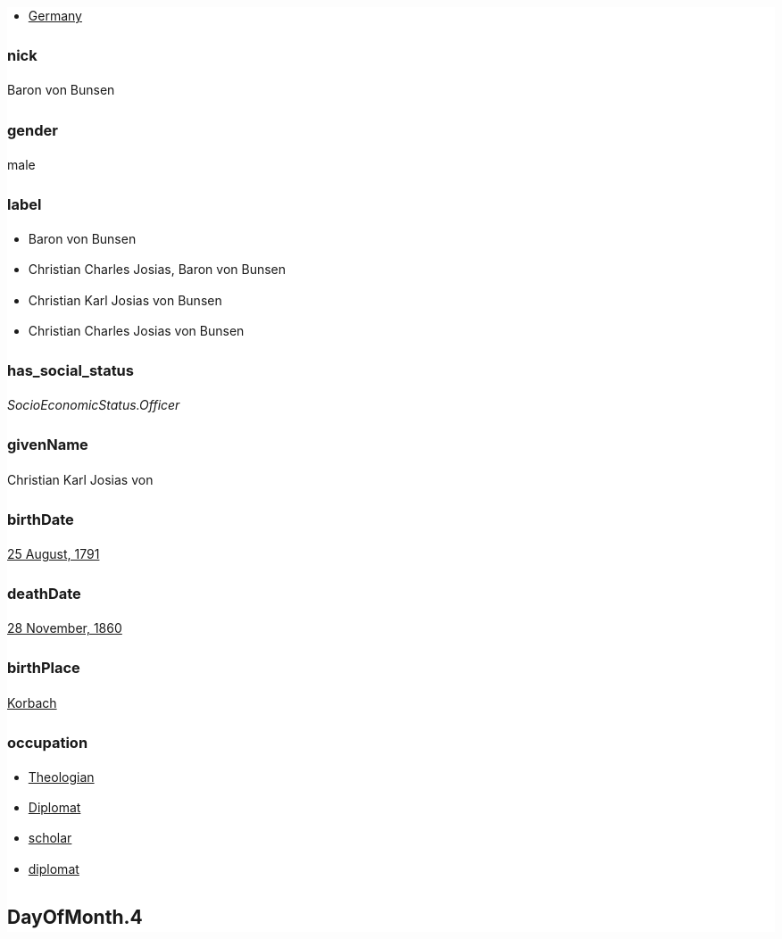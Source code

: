  - [Germany](#Germany)

### nick


Baron von Bunsen

### gender


male

### label

 - Baron von Bunsen

 - Christian Charles Josias, Baron von Bunsen

 - Christian Karl Josias von Bunsen

 - Christian Charles Josias von Bunsen

### has_social_status


*SocioEconomicStatus.Officer*

### givenName


Christian Karl Josias von

### birthDate


[25 August, 1791](#25-August-1791)

### deathDate


[28 November, 1860](#28-November-1860)

### birthPlace


[Korbach](#Korbach)

### occupation

 - [Theologian](#Theologian)

 - [Diplomat](#Diplomat)

 - [scholar](#scholar)

 - [diplomat](#diplomat)

## DayOfMonth.4
